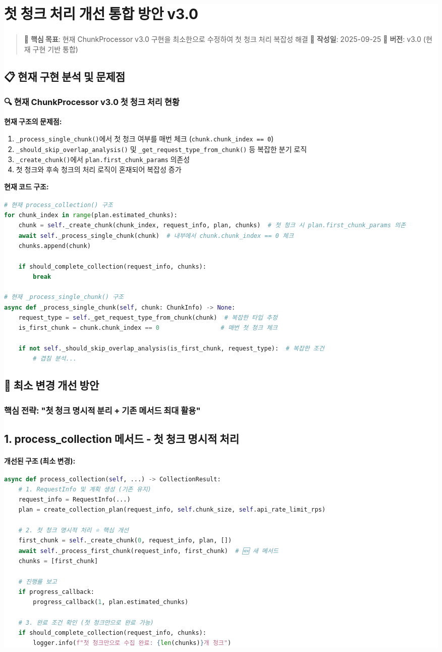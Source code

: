 # 첫 청크 처리 개선 통합 방안 v3.0

> 🎯 **핵심 목표**: 현재 ChunkProcessor v3.0 구현을 최소한으로 수정하여 첫 청크 처리 복잡성 해결
> 📅 **작성일**: 2025-09-25
> 🔄 **버전**: v3.0 (현재 구현 기반 통합)

## 📋 현재 구현 분석 및 문제점

### 🔍 현재 ChunkProcessor v3.0 첫 청크 처리 현황

**현재 구조의 문제점:**
1. `_process_single_chunk()`에서 첫 청크 여부를 매번 체크 (`chunk.chunk_index == 0`)
2. `_should_skip_overlap_analysis()` 및 `_get_request_type_from_chunk()` 등 복잡한 분기 로직
3. `_create_chunk()`에서 `plan.first_chunk_params` 의존성
4. 첫 청크와 후속 청크의 처리 로직이 혼재되어 복잡성 증가

**현재 코드 구조:**
```python
# 현재 process_collection() 구조
for chunk_index in range(plan.estimated_chunks):
    chunk = self._create_chunk(chunk_index, request_info, plan, chunks)  # 첫 청크 시 plan.first_chunk_params 의존
    await self._process_single_chunk(chunk)  # 내부에서 chunk.chunk_index == 0 체크
    chunks.append(chunk)

    if should_complete_collection(request_info, chunks):
        break

# 현재 _process_single_chunk() 구조
async def _process_single_chunk(self, chunk: ChunkInfo) -> None:
    request_type = self._get_request_type_from_chunk(chunk)  # 복잡한 타입 추정
    is_first_chunk = chunk.chunk_index == 0                 # 매번 첫 청크 체크

    if not self._should_skip_overlap_analysis(is_first_chunk, request_type):  # 복잡한 조건
        # 겹침 분석...
```

## 🎯 최소 변경 개선 방안

### 핵심 전략: "첫 청크 명시적 분리 + 기존 메서드 최대 활용"

## 1. **process_collection 메서드 - 첫 청크 명시적 처리**

**개선된 구조 (최소 변경):**
```python
async def process_collection(self, ...) -> CollectionResult:
    # 1. RequestInfo 및 계획 생성 (기존 유지)
    request_info = RequestInfo(...)
    plan = create_collection_plan(request_info, self.chunk_size, self.api_rate_limit_rps)

    # 2. 첫 청크 명시적 처리 ⭐️ 핵심 개선
    first_chunk = self._create_chunk(0, request_info, plan, [])
    await self._process_first_chunk(request_info, first_chunk)  # 🆕 새 메서드
    chunks = [first_chunk]

    # 진행률 보고
    if progress_callback:
        progress_callback(1, plan.estimated_chunks)

    # 3. 완료 조건 확인 (첫 청크만으로 완료 가능)
    if should_complete_collection(request_info, chunks):
        logger.info(f"첫 청크만으로 수집 완료: {len(chunks)}개 청크")
```